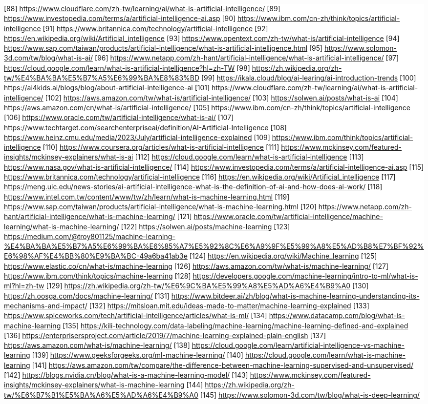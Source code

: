 [88] https://www.cloudflare.com/zh-tw/learning/ai/what-is-artificial-intelligence/
[89] https://www.investopedia.com/terms/a/artificial-intelligence-ai.asp
[90] https://www.ibm.com/cn-zh/think/topics/artificial-intelligence
[91] https://www.britannica.com/technology/artificial-intelligence
[92] https://en.wikipedia.org/wiki/Artificial_intelligence
[93] https://www.opentext.com/zh-tw/what-is/artificial-intelligence
[94] https://www.sap.com/taiwan/products/artificial-intelligence/what-is-artificial-intelligence.html
[95] https://www.solomon-3d.com/tw/blog/what-is-ai/
[96] https://www.netapp.com/zh-hant/artificial-intelligence/what-is-artificial-intelligence/
[97] https://cloud.google.com/learn/what-is-artificial-intelligence?hl=zh-TW
[98] https://zh.wikipedia.org/zh-tw/%E4%BA%BA%E5%B7%A5%E6%99%BA%E8%83%BD
[99] https://ikala.cloud/blog/ai-learing/ai-introduction-trends
[100] https://ai4kids.ai/blogs/blog/about-artificial-intelligence-ai
[101] https://www.cloudflare.com/zh-tw/learning/ai/what-is-artificial-intelligence/
[102] https://aws.amazon.com/tw/what-is/artificial-intelligence/
[103] https://solwen.ai/posts/what-is-ai
[104] https://aws.amazon.com/cn/what-is/artificial-intelligence/
[105] https://www.ibm.com/cn-zh/think/topics/artificial-intelligence
[106] https://www.oracle.com/tw/artificial-intelligence/what-is-ai/
[107] https://www.techtarget.com/searchenterpriseai/definition/AI-Artificial-Intelligence
[108] https://www.heinz.cmu.edu/media/2023/July/artificial-intelligence-explained
[109] https://www.ibm.com/think/topics/artificial-intelligence
[110] https://www.coursera.org/articles/what-is-artificial-intelligence
[111] https://www.mckinsey.com/featured-insights/mckinsey-explainers/what-is-ai
[112] https://cloud.google.com/learn/what-is-artificial-intelligence
[113] https://www.nasa.gov/what-is-artificial-intelligence/
[114] https://www.investopedia.com/terms/a/artificial-intelligence-ai.asp
[115] https://www.britannica.com/technology/artificial-intelligence
[116] https://en.wikipedia.org/wiki/Artificial_intelligence
[117] https://meng.uic.edu/news-stories/ai-artificial-intelligence-what-is-the-definition-of-ai-and-how-does-ai-work/
[118] https://www.intel.com.tw/content/www/tw/zh/learn/what-is-machine-learning.html
[119] https://www.sap.com/taiwan/products/artificial-intelligence/what-is-machine-learning.html
[120] https://www.netapp.com/zh-hant/artificial-intelligence/what-is-machine-learning/
[121] https://www.oracle.com/tw/artificial-intelligence/machine-learning/what-is-machine-learning/
[122] https://solwen.ai/posts/machine-learning
[123] https://medium.com/@troy801125/machine-learning-%E4%BA%BA%E5%B7%A5%E6%99%BA%E6%85%A7%E5%92%8C%E6%A9%9F%E5%99%A8%E5%AD%B8%E7%BF%92%E6%98%AF%E4%BB%80%E9%BA%BC-49a6ba41ab3e
[124] https://en.wikipedia.org/wiki/Machine_learning
[125] https://www.elastic.co/cn/what-is/machine-learning
[126] https://aws.amazon.com/tw/what-is/machine-learning/
[127] https://www.ibm.com/think/topics/machine-learning
[128] https://developers.google.com/machine-learning/intro-to-ml/what-is-ml?hl=zh-tw
[129] https://zh.wikipedia.org/zh-tw/%E6%9C%BA%E5%99%A8%E5%AD%A6%E4%B9%A0
[130] https://zh.oosga.com/docs/machine-learning/
[131] https://www.bitdeer.ai/zh/blog/what-is-machine-learning-understanding-its-mechanisms-and-impact/
[132] https://mitsloan.mit.edu/ideas-made-to-matter/machine-learning-explained
[133] https://www.spiceworks.com/tech/artificial-intelligence/articles/what-is-ml/
[134] https://www.datacamp.com/blog/what-is-machine-learning
[135] https://kili-technology.com/data-labeling/machine-learning/machine-learning-defined-and-explained
[136] https://enterprisersproject.com/article/2019/7/machine-learning-explained-plain-english
[137] https://aws.amazon.com/what-is/machine-learning/
[138] https://cloud.google.com/learn/artificial-intelligence-vs-machine-learning
[139] https://www.geeksforgeeks.org/ml-machine-learning/
[140] https://cloud.google.com/learn/what-is-machine-learning
[141] https://aws.amazon.com/tw/compare/the-difference-between-machine-learning-supervised-and-unsupervised/
[142] https://blogs.nvidia.cn/blog/what-is-a-machine-learning-model/
[143] https://www.mckinsey.com/featured-insights/mckinsey-explainers/what-is-machine-learning
[144] https://zh.wikipedia.org/zh-tw/%E6%B7%B1%E5%BA%A6%E5%AD%A6%E4%B9%A0
[145] https://www.solomon-3d.com/tw/blog/what-is-deep-learning/
